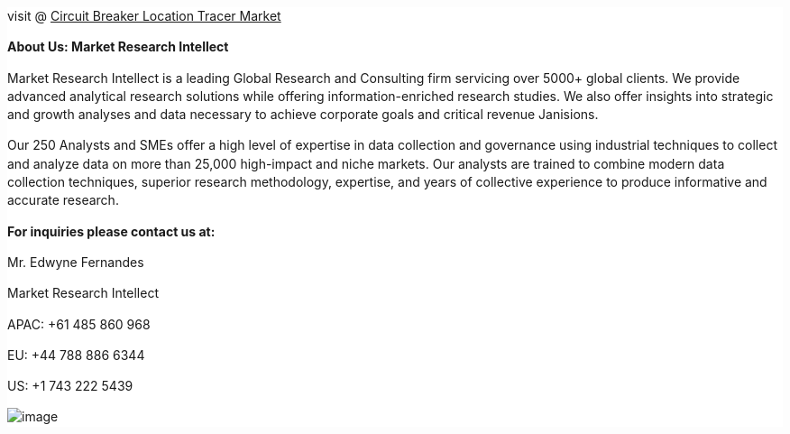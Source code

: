 visit&nbsp;@</strong>&nbsp;</span><span class="font-[700]"><a href="https://www.marketresearchintellect.com/product/circuit-breaker-location-tracer-market/?utm_source=Linkedin&utm_medium=863" target="_blank" data-tracking-control-name="article-ssr-frontend-pulse_little-text-block" data-tracking-will-navigate="" data-test-link="">Circuit Breaker Location Tracer Market</a></span></p><p><strong><span class="font-[700]">About Us: Market Research Intellect</span></strong></p><p><span class="">Market Research Intellect is a leading Global Research and Consulting firm servicing over 5000+ global clients. We provide advanced analytical research solutions while offering information-enriched research studies.&nbsp;</span>We also offer insights into strategic and growth analyses and data necessary to achieve corporate goals and critical revenue Janisions.</p><p><span class="">Our 250 Analysts and SMEs offer a high level of expertise in data collection and governance using industrial techniques to collect and analyze data on more than 25,000 high-impact and niche markets. Our analysts are trained to combine modern data collection techniques, superior research methodology, expertise, and years of collective experience to produce informative and accurate research.</span></p><p><strong>For inquiries please contact us at:</strong></p><p>Mr. Edwyne Fernandes</p><p>Market Research Intellect</p><p>APAC: +61 485 860 968</p><p>EU: +44 788 886 6344</p><p>US: +1 743 222 5439</p>
![image](https://github.com/user-attachments/assets/ed2629d5-551a-400b-a3c5-772316fd14e9)
